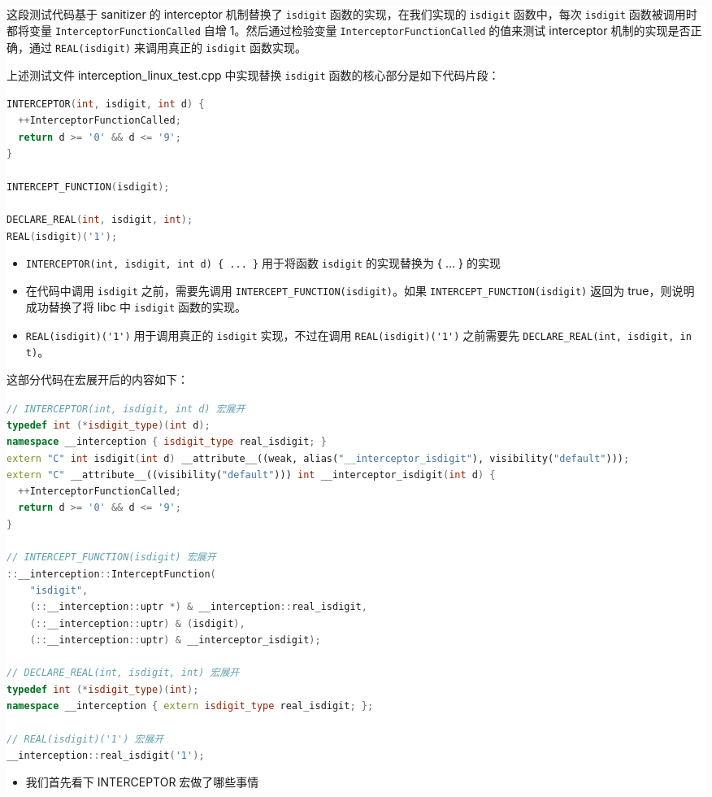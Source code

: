 这段测试代码基于 sanitizer 的 interceptor 机制替换了 `isdigit` 函数的实现，在我们实现的 `isdigit` 函数中，每次 `isdigit` 函数被调用时都将变量 `InterceptorFunctionCalled` 自增 1。然后通过检验变量 `InterceptorFunctionCalled` 的值来测试 interceptor 机制的实现是否正确，通过 `REAL(isdigit)` 来调用真正的 `isdigit` 函数实现。

上述测试文件 interception_linux_test.cpp 中实现替换 `isdigit` 函数的核心部分是如下代码片段：

```cpp
INTERCEPTOR(int, isdigit, int d) {
  ++InterceptorFunctionCalled;
  return d >= '0' && d <= '9';
}

INTERCEPT_FUNCTION(isdigit);

DECLARE_REAL(int, isdigit, int);
REAL(isdigit)('1');
```

- `INTERCEPTOR(int, isdigit, int d) { ... }` 用于将函数 `isdigit` 的实现替换为 { ... } 的实现

- 在代码中调用 `isdigit` 之前，需要先调用 `INTERCEPT_FUNCTION(isdigit)`。如果 `INTERCEPT_FUNCTION(isdigit)` 返回为 true，则说明成功替换了将 libc 中 `isdigit` 函数的实现。

- `REAL(isdigit)('1')` 用于调用真正的 `isdigit` 实现，不过在调用 `REAL(isdigit)('1')` 之前需要先 `DECLARE_REAL(int, isdigit, int)`。

这部分代码在宏展开后的内容如下：

```cpp
// INTERCEPTOR(int, isdigit, int d) 宏展开
typedef int (*isdigit_type)(int d);
namespace __interception { isdigit_type real_isdigit; } 
extern "C" int isdigit(int d) __attribute__((weak, alias("__interceptor_isdigit"), visibility("default")));
extern "C" __attribute__((visibility("default"))) int __interceptor_isdigit(int d) {
  ++InterceptorFunctionCalled;
  return d >= '0' && d <= '9';
}

// INTERCEPT_FUNCTION(isdigit) 宏展开
::__interception::InterceptFunction(
    "isdigit",
    (::__interception::uptr *) & __interception::real_isdigit,
    (::__interception::uptr) & (isdigit),
    (::__interception::uptr) & __interceptor_isdigit);

// DECLARE_REAL(int, isdigit, int) 宏展开
typedef int (*isdigit_type)(int);
namespace __interception { extern isdigit_type real_isdigit; };

// REAL(isdigit)('1') 宏展开
__interception::real_isdigit('1');
```

- 我们首先看下 INTERCEPTOR 宏做了哪些事情
  
